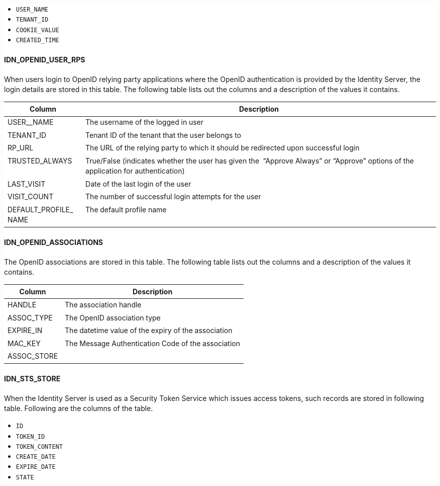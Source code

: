 -   `USER_NAME`
-   `TENANT_ID`
-   `COOKIE_VALUE`
-   `CREATED_TIME`

#### IDN_OPENID_USER_RPS

When users login to OpenID relying party applications where the OpenID
authentication is provided by the Identity Server, the login details are
stored in this table. The following table lists out the columns and a
description of the values it contains.

| Column                 | Description                                                                                                                        |
|------------------------|------------------------------------------------------------------------------------------------------------------------------------|
| USER__NAME           | The username of the logged in user                                                                                                 |
| TENANT_ID             | Tenant ID of the tenant that the user belongs to                                                                                   |
| RP_URL                | The URL of the relying party to which it should be redirected upon successful login                                                |
| TRUSTED_ALWAYS        | True/False (indicates whether the user has given the  “Approve Always” or “Approve” options of the application for authentication) |
| LAST_VISIT            | Date of the last login of the user                                                                                                 |
| VISIT_COUNT           | The number of successful login attempts for the user                                                                               |
| DEFAULT_PROFILE_NAME | The default profile name                                                                                                           |

#### IDN_OPENID_ASSOCIATIONS

The OpenID associations are stored in this table. The following table
lists out the columns and a description of the values it contains.

| Column       | Description                                         |
|--------------|-----------------------------------------------------|
| HANDLE       | The association handle                              |
| ASSOC_TYPE  | The OpenID association type                         |
| EXPIRE_IN   | The datetime value of the expiry of the association |
| MAC_KEY     | The Message Authentication Code of the association  |
| ASSOC_STORE |                                                     |

#### IDN_STS_STORE

When the Identity Server is used as a Security Token Service which
issues access tokens, such records are stored in following table.
Following are the columns of the table.

-   `ID`
-   `TOKEN_ID`
-   `TOKEN_CONTENT`
-   `CREATE_DATE`
-   `EXPIRE_DATE`
-   `STATE`
